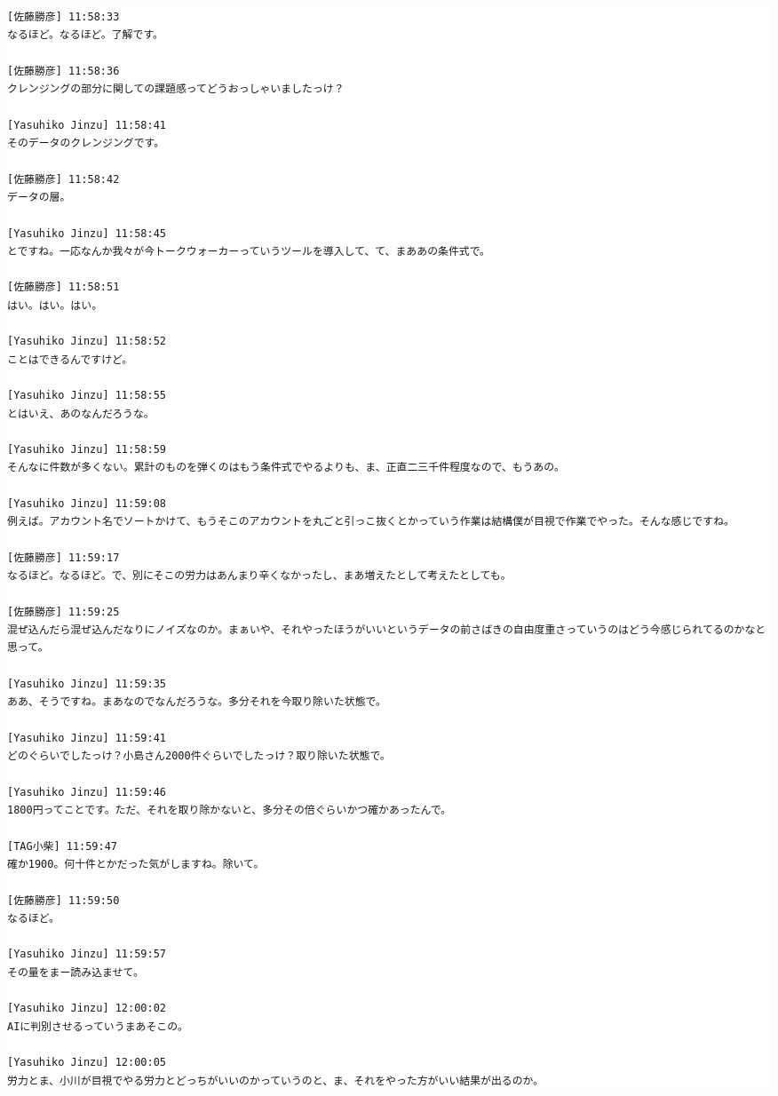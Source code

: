     [佐藤勝彦] 11:58:33
    なるほど。なるほど。了解です。
    
    [佐藤勝彦] 11:58:36
    クレンジングの部分に関しての課題感ってどうおっしゃいましたっけ？
    
    [Yasuhiko Jinzu] 11:58:41
    そのデータのクレンジングです。
    
    [佐藤勝彦] 11:58:42
    データの層。
    
    [Yasuhiko Jinzu] 11:58:45
    とですね。一応なんか我々が今トークウォーカーっていうツールを導入して、て、まああの条件式で。
    
    [佐藤勝彦] 11:58:51
    はい。はい。はい。
    
    [Yasuhiko Jinzu] 11:58:52
    ことはできるんですけど。
    
    [Yasuhiko Jinzu] 11:58:55
    とはいえ、あのなんだろうな。
    
    [Yasuhiko Jinzu] 11:58:59
    そんなに件数が多くない。累計のものを弾くのはもう条件式でやるよりも、ま、正直二三千件程度なので、もうあの。
    
    [Yasuhiko Jinzu] 11:59:08
    例えば。アカウント名でソートかけて、もうそこのアカウントを丸ごと引っこ抜くとかっていう作業は結構僕が目視で作業でやった。そんな感じですね。
    
    [佐藤勝彦] 11:59:17
    なるほど。なるほど。で、別にそこの労力はあんまり辛くなかったし、まあ増えたとして考えたとしても。
    
    [佐藤勝彦] 11:59:25
    混ぜ込んだら混ぜ込んだなりにノイズなのか。まぁいや、それやったほうがいいというデータの前さばきの自由度重さっていうのはどう今感じられてるのかなと思って。
    
    [Yasuhiko Jinzu] 11:59:35
    ああ、そうですね。まあなのでなんだろうな。多分それを今取り除いた状態で。
    
    [Yasuhiko Jinzu] 11:59:41
    どのぐらいでしたっけ？小島さん2000件ぐらいでしたっけ？取り除いた状態で。
    
    [Yasuhiko Jinzu] 11:59:46
    1800円ってことです。ただ、それを取り除かないと、多分その倍ぐらいかつ確かあったんで。
    
    [TAG小柴] 11:59:47
    確か1900。何十件とかだった気がしますね。除いて。
    
    [佐藤勝彦] 11:59:50
    なるほど。
    
    [Yasuhiko Jinzu] 11:59:57
    その量をまー読み込ませて。
    
    [Yasuhiko Jinzu] 12:00:02
    AIに判別させるっていうまあそこの。
    
    [Yasuhiko Jinzu] 12:00:05
    労力とま、小川が目視でやる労力とどっちがいいのかっていうのと、ま、それをやった方がいい結果が出るのか。
    